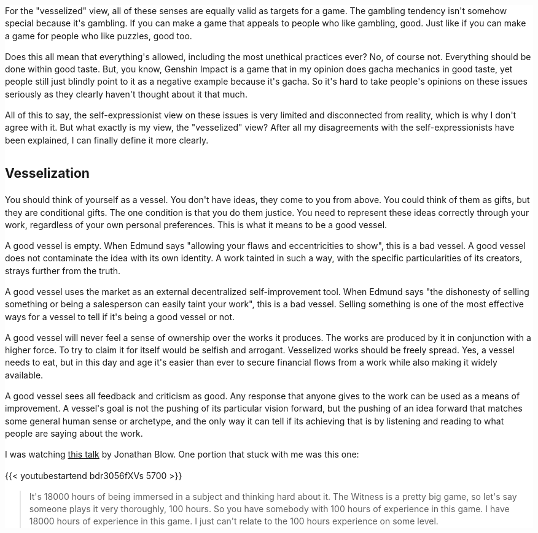 For the "vesselized" view, all of these senses are equally valid as targets for a game. The gambling tendency isn't somehow special because it's gambling. If you can make a game that appeals to people who like gambling, good. 
Just like if you can make a game for people who like puzzles, good too.

Does this all mean that everything's allowed, including the most unethical practices ever? No, of course not. Everything should be done within good taste.
But, you know, Genshin Impact is a game that in my opinion does gacha mechanics in good taste, yet people still just blindly point to it as a negative example because it's gacha.
So it's hard to take people's opinions on these issues seriously as they clearly haven't thought about it that much.

All of this to say, the self-expressionist view on these issues is very limited and disconnected from reality, which is why I don't agree with it.
But what exactly is my view, the "vesselized" view? After all my disagreements with the self-expressionists have been explained, I can finally define it more clearly.

## Vesselization

You should think of yourself as a vessel. You don't have ideas, they come to you from above. You could think of them as gifts, but they are conditional gifts.
The one condition is that you do them justice. You need to represent these ideas correctly through your work, regardless of your own personal preferences. This is what it means to be a good vessel.

A good vessel is empty. When Edmund says "allowing your flaws and eccentricities to show", this is a bad vessel. A good vessel does not contaminate the idea with its own identity.
A work tainted in such a way, with the specific particularities of its creators, strays further from the truth.

A good vessel uses the market as an external decentralized self-improvement tool. When Edmund says "the dishonesty of selling something or being a salesperson can easily taint your work", this is a bad vessel.
Selling something is one of the most effective ways for a vessel to tell if it's being a good vessel or not.

A good vessel will never feel a sense of ownership over the works it produces. The works are produced by it in conjunction with a higher force.
To try to claim it for itself would be selfish and arrogant. Vesselized works should be freely spread. Yes, a vessel needs to eat, but in this day and age it's easier than ever to secure financial flows from a work
while also making it widely available.

A good vessel sees all feedback and criticism as good. Any response that anyone gives to the work can be used as a means of improvement. A vessel's goal is not the pushing of its particular vision forward, but
the pushing of an idea forward that matches some general human sense or archetype, and the only way it can tell if its achieving that is by listening and reading to what people are saying about the work.

I was watching [this talk](https://www.youtube.com/watch?v=bdr3056fXVs) by Jonathan Blow. One portion that stuck with me was this one:

{{< youtubestartend bdr3056fXVs 5700 >}}

> It's 18000 hours of being immersed in a subject and thinking hard about it. The Witness is a pretty big game, so let's say someone plays it very thoroughly, 100 hours. So you have somebody
with 100 hours of experience in this game. I have 18000 hours of experience in this game. I just can't relate to the 100 hours experience on some level.
